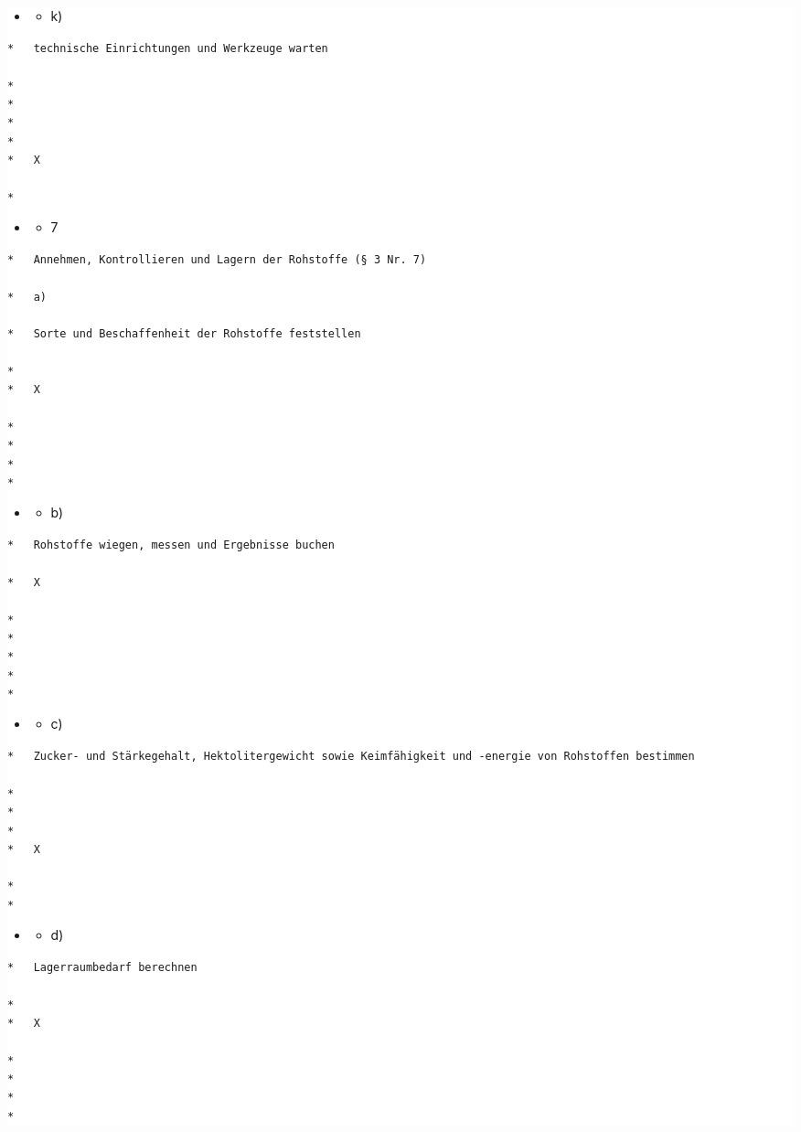 *    *   k)

    *   technische Einrichtungen und Werkzeuge warten

    *
    *
    *
    *
    *   X

    *

*    *   7

    *   Annehmen, Kontrollieren und Lagern der Rohstoffe (§ 3 Nr. 7)

    *   a)

    *   Sorte und Beschaffenheit der Rohstoffe feststellen

    *
    *   X

    *
    *
    *
    *

*    *   b)

    *   Rohstoffe wiegen, messen und Ergebnisse buchen

    *   X

    *
    *
    *
    *
    *

*    *   c)

    *   Zucker- und Stärkegehalt, Hektolitergewicht sowie Keimfähigkeit und -energie von Rohstoffen bestimmen

    *
    *
    *
    *   X

    *
    *

*    *   d)

    *   Lagerraumbedarf berechnen

    *
    *   X

    *
    *
    *
    *
